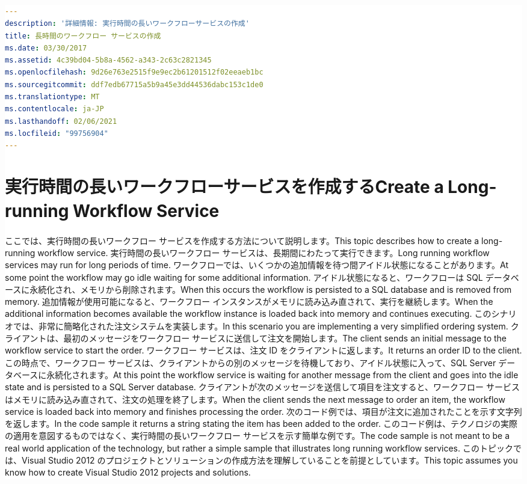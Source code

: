 ```yaml
---
description: '詳細情報: 実行時間の長いワークフローサービスの作成'
title: 長時間のワークフロー サービスの作成
ms.date: 03/30/2017
ms.assetid: 4c39bd04-5b8a-4562-a343-2c63c2821345
ms.openlocfilehash: 9d26e763e2515f9e9ec2b61201512f02eeaeb1bc
ms.sourcegitcommit: ddf7edb67715a5b9a45e3dd44536dabc153c1de0
ms.translationtype: MT
ms.contentlocale: ja-JP
ms.lasthandoff: 02/06/2021
ms.locfileid: "99756904"
---
```

# <a name="create-a-long-running-workflow-service"></a><span data-ttu-id="65829-103">実行時間の長いワークフローサービスを作成する</span><span class="sxs-lookup"><span data-stu-id="65829-103">Create a Long-running Workflow Service</span></span>

<span data-ttu-id="65829-104">ここでは、実行時間の長いワークフロー サービスを作成する方法について説明します。</span><span class="sxs-lookup"><span data-stu-id="65829-104">This topic describes how to create a long-running workflow service.</span></span> <span data-ttu-id="65829-105">実行時間の長いワークフロー サービスは、長期間にわたって実行できます。</span><span class="sxs-lookup"><span data-stu-id="65829-105">Long running workflow services may run for long periods of time.</span></span> <span data-ttu-id="65829-106">ワークフローでは、いくつかの追加情報を待つ間アイドル状態になることがあります。</span><span class="sxs-lookup"><span data-stu-id="65829-106">At some point the workflow may go idle waiting for some additional information.</span></span> <span data-ttu-id="65829-107">アイドル状態になると、ワークフローは SQL データベースに永続化され、メモリから削除されます。</span><span class="sxs-lookup"><span data-stu-id="65829-107">When this occurs the workflow is persisted to a SQL database and is removed from memory.</span></span> <span data-ttu-id="65829-108">追加情報が使用可能になると、ワークフロー インスタンスがメモリに読み込み直されて、実行を継続します。</span><span class="sxs-lookup"><span data-stu-id="65829-108">When the additional information becomes available the workflow instance is loaded back into memory and continues executing.</span></span>  <span data-ttu-id="65829-109">このシナリオでは、非常に簡略化された注文システムを実装します。</span><span class="sxs-lookup"><span data-stu-id="65829-109">In this scenario you are implementing a very simplified ordering system.</span></span>  <span data-ttu-id="65829-110">クライアントは、最初のメッセージをワークフロー サービスに送信して注文を開始します。</span><span class="sxs-lookup"><span data-stu-id="65829-110">The client sends an initial message to the workflow service to start the order.</span></span> <span data-ttu-id="65829-111">ワークフロー サービスは、注文 ID をクライアントに返します。</span><span class="sxs-lookup"><span data-stu-id="65829-111">It returns an order ID to the client.</span></span> <span data-ttu-id="65829-112">この時点で、ワークフロー サービスは、クライアントからの別のメッセージを待機しており、アイドル状態に入って、SQL Server データベースに永続化されます。</span><span class="sxs-lookup"><span data-stu-id="65829-112">At this point the workflow service is waiting for another message from the client and goes into the idle state and is persisted to a SQL Server database.</span></span>  <span data-ttu-id="65829-113">クライアントが次のメッセージを送信して項目を注文すると、ワークフロー サービスはメモリに読み込み直されて、注文の処理を終了します。</span><span class="sxs-lookup"><span data-stu-id="65829-113">When the client sends the next message to order an item, the workflow service is loaded back into memory and finishes processing the order.</span></span> <span data-ttu-id="65829-114">次のコード例では、項目が注文に追加されたことを示す文字列を返します。</span><span class="sxs-lookup"><span data-stu-id="65829-114">In the code sample it returns a string stating the item has been added to the order.</span></span> <span data-ttu-id="65829-115">このコード例は、テクノロジの実際の適用を意図するものではなく、実行時間の長いワークフロー サービスを示す簡単な例です。</span><span class="sxs-lookup"><span data-stu-id="65829-115">The code sample is not meant to be a real world application of the technology, but rather a simple sample that illustrates long running workflow services.</span></span> <span data-ttu-id="65829-116">このトピックでは、Visual Studio 2012 のプロジェクトとソリューションの作成方法を理解していることを前提としています。</span><span class="sxs-lookup"><span data-stu-id="65829-116">This topic assumes you know how to create Visual Studio 2012 projects and solutions.</span></span>
